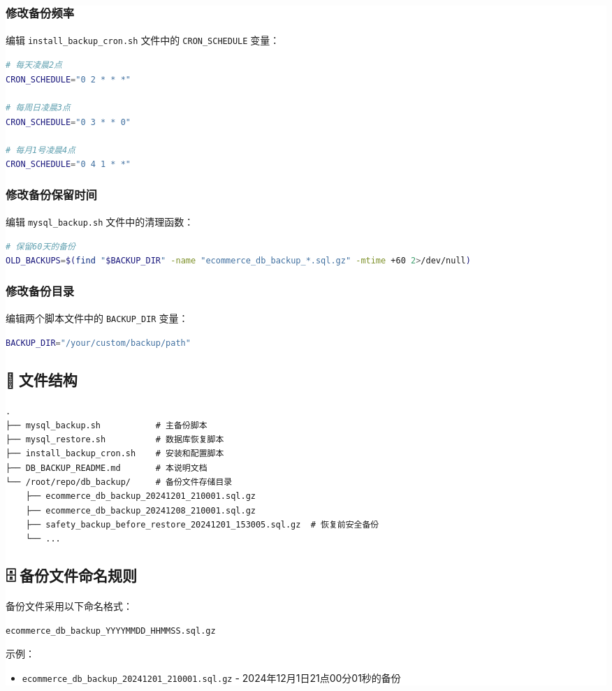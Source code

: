 ### 修改备份频率

编辑 `install_backup_cron.sh` 文件中的 `CRON_SCHEDULE` 变量：

```bash
# 每天凌晨2点
CRON_SCHEDULE="0 2 * * *"

# 每周日凌晨3点
CRON_SCHEDULE="0 3 * * 0"

# 每月1号凌晨4点
CRON_SCHEDULE="0 4 1 * *"
```

### 修改备份保留时间

编辑 `mysql_backup.sh` 文件中的清理函数：

```bash
# 保留60天的备份
OLD_BACKUPS=$(find "$BACKUP_DIR" -name "ecommerce_db_backup_*.sql.gz" -mtime +60 2>/dev/null)
```

### 修改备份目录

编辑两个脚本文件中的 `BACKUP_DIR` 变量：

```bash
BACKUP_DIR="/your/custom/backup/path"
```

## 📄 文件结构

```
.
├── mysql_backup.sh           # 主备份脚本
├── mysql_restore.sh          # 数据库恢复脚本
├── install_backup_cron.sh    # 安装和配置脚本
├── DB_BACKUP_README.md       # 本说明文档
└── /root/repo/db_backup/     # 备份文件存储目录
    ├── ecommerce_db_backup_20241201_210001.sql.gz
    ├── ecommerce_db_backup_20241208_210001.sql.gz
    ├── safety_backup_before_restore_20241201_153005.sql.gz  # 恢复前安全备份
    └── ...
```

## 🗄️ 备份文件命名规则

备份文件采用以下命名格式：
```
ecommerce_db_backup_YYYYMMDD_HHMMSS.sql.gz
```

示例：
- `ecommerce_db_backup_20241201_210001.sql.gz` - 2024年12月1日21点00分01秒的备份
